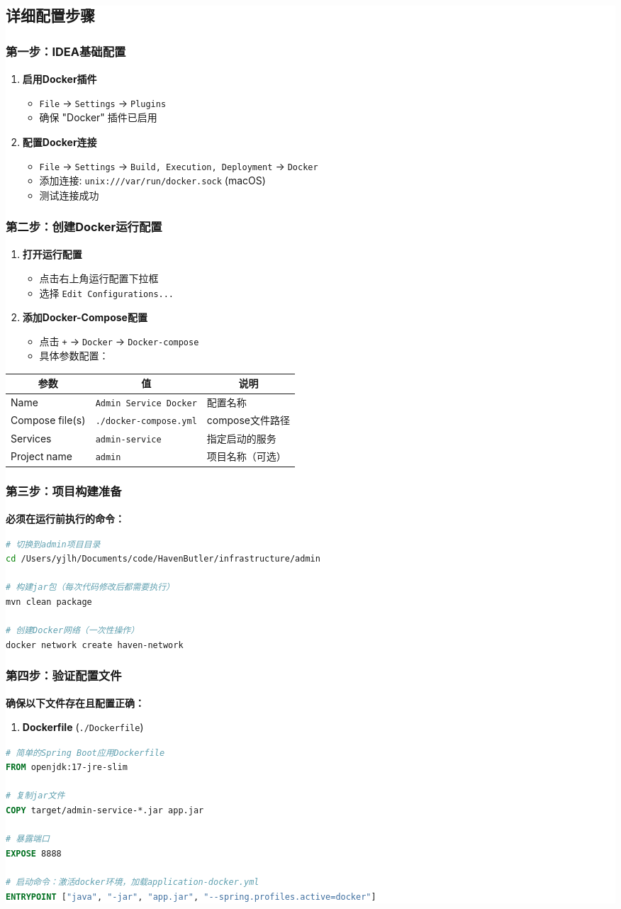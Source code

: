 ## 详细配置步骤

### 第一步：IDEA基础配置

1. **启用Docker插件**
   - `File` → `Settings` → `Plugins`
   - 确保 "Docker" 插件已启用

2. **配置Docker连接**
   - `File` → `Settings` → `Build, Execution, Deployment` → `Docker`
   - 添加连接: `unix:///var/run/docker.sock` (macOS)
   - 测试连接成功

### 第二步：创建Docker运行配置

1. **打开运行配置**
   - 点击右上角运行配置下拉框
   - 选择 `Edit Configurations...`

2. **添加Docker-Compose配置**
   - 点击 `+` → `Docker` → `Docker-compose`
   - 具体参数配置：

| 参数 | 值 | 说明 |
|------|----|----- |
| Name | `Admin Service Docker` | 配置名称 |
| Compose file(s) | `./docker-compose.yml` | compose文件路径 |
| Services | `admin-service` | 指定启动的服务 |
| Project name | `admin` | 项目名称（可选） |

### 第三步：项目构建准备

**必须在运行前执行的命令：**
```bash
# 切换到admin项目目录
cd /Users/yjlh/Documents/code/HavenButler/infrastructure/admin

# 构建jar包（每次代码修改后都需要执行）
mvn clean package

# 创建Docker网络（一次性操作）
docker network create haven-network
```

### 第四步：验证配置文件

**确保以下文件存在且配置正确：**

1. **Dockerfile** (`./Dockerfile`)
```dockerfile
# 简单的Spring Boot应用Dockerfile
FROM openjdk:17-jre-slim

# 复制jar文件
COPY target/admin-service-*.jar app.jar

# 暴露端口
EXPOSE 8888

# 启动命令：激活docker环境，加载application-docker.yml
ENTRYPOINT ["java", "-jar", "app.jar", "--spring.profiles.active=docker"]
```
